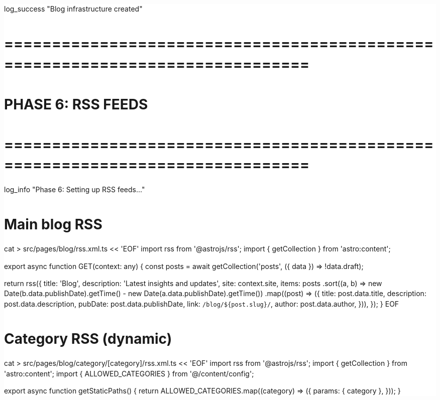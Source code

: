 log_success "Blog infrastructure created"

# =============================================================================
# PHASE 6: RSS FEEDS
# =============================================================================

log_info "Phase 6: Setting up RSS feeds..."

# Main blog RSS
cat > src/pages/blog/rss.xml.ts << 'EOF'
import rss from '@astrojs/rss';
import { getCollection } from 'astro:content';

export async function GET(context: any) {
  const posts = await getCollection('posts', ({ data }) => !data.draft);
  
  return rss({
    title: 'Blog',
    description: 'Latest insights and updates',
    site: context.site,
    items: posts
      .sort((a, b) => new Date(b.data.publishDate).getTime() - new Date(a.data.publishDate).getTime())
      .map((post) => ({
        title: post.data.title,
        description: post.data.description,
        pubDate: post.data.publishDate,
        link: `/blog/${post.slug}/`,
        author: post.data.author,
      })),
  });
}
EOF

# Category RSS (dynamic)
cat > src/pages/blog/category/[category]/rss.xml.ts << 'EOF'
import rss from '@astrojs/rss';
import { getCollection } from 'astro:content';
import { ALLOWED_CATEGORIES } from '@/content/config';

export async function getStaticPaths() {
  return ALLOWED_CATEGORIES.map((category) => ({
    params: { category },
  }));
}
